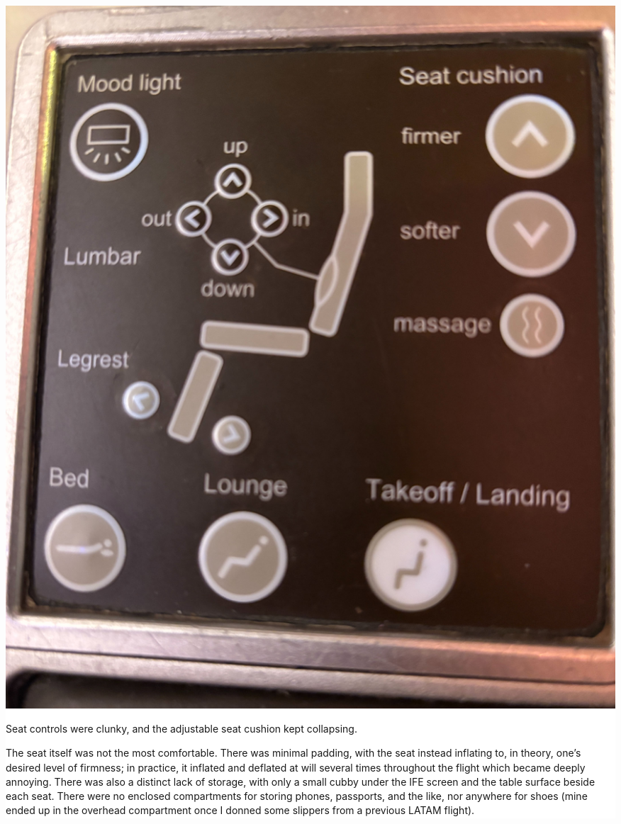   <img src="/assets/img/swiss10-min.JPG" alt="Close-up of seat control pad.">
  <p>Seat controls were clunky, and the adjustable seat cushion kept collapsing.</p>
</div>
The seat itself was not the most comfortable.  There was minimal padding, with the seat instead inflating to, in theory, one’s desired level of firmness; in practice, it inflated and deflated at will several times throughout the flight which became deeply annoying.  There was also a distinct lack of storage, with only a small cubby under the IFE screen and the table surface beside each seat.  There were no enclosed compartments for storing phones, passports, and the like, nor anywhere for shoes (mine ended up in the overhead compartment once I donned some slippers from a previous LATAM flight).
<div class="centered-block">